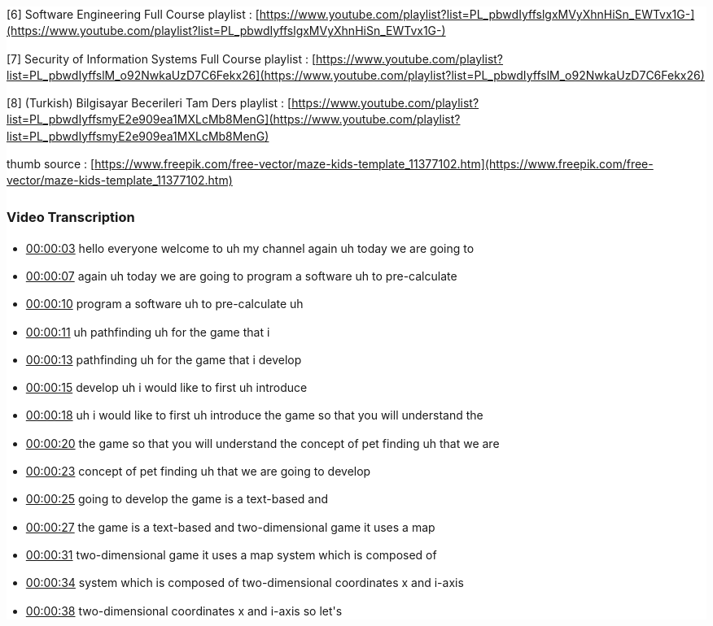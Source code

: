 [6] Software Engineering Full Course playlist : [https://www.youtube.com/playlist?list=PL_pbwdIyffslgxMVyXhnHiSn_EWTvx1G-](https://www.youtube.com/playlist?list=PL_pbwdIyffslgxMVyXhnHiSn_EWTvx1G-)

[7] Security of Information Systems Full Course playlist : [https://www.youtube.com/playlist?list=PL_pbwdIyffslM_o92NwkaUzD7C6Fekx26](https://www.youtube.com/playlist?list=PL_pbwdIyffslM_o92NwkaUzD7C6Fekx26)

[8] (Turkish) Bilgisayar Becerileri Tam Ders playlist : [https://www.youtube.com/playlist?list=PL_pbwdIyffsmyE2e909ea1MXLcMb8MenG](https://www.youtube.com/playlist?list=PL_pbwdIyffsmyE2e909ea1MXLcMb8MenG)

thumb source : [https://www.freepik.com/free-vector/maze-kids-template_11377102.htm](https://www.freepik.com/free-vector/maze-kids-template_11377102.htm)



### Video Transcription


- [00:00:03](https://www.youtube.com/watch?v=jRTA0iLjv6M&t=3) hello everyone welcome to uh my channel again uh today we are going to

- [00:00:07](https://www.youtube.com/watch?v=jRTA0iLjv6M&t=7) again uh today we are going to program a software uh to pre-calculate

- [00:00:10](https://www.youtube.com/watch?v=jRTA0iLjv6M&t=10) program a software uh to pre-calculate uh

- [00:00:11](https://www.youtube.com/watch?v=jRTA0iLjv6M&t=11) uh pathfinding uh for the game that i

- [00:00:13](https://www.youtube.com/watch?v=jRTA0iLjv6M&t=13) pathfinding uh for the game that i develop

- [00:00:15](https://www.youtube.com/watch?v=jRTA0iLjv6M&t=15) develop uh i would like to first uh introduce

- [00:00:18](https://www.youtube.com/watch?v=jRTA0iLjv6M&t=18) uh i would like to first uh introduce the game so that you will understand the

- [00:00:20](https://www.youtube.com/watch?v=jRTA0iLjv6M&t=20) the game so that you will understand the concept of pet finding uh that we are

- [00:00:23](https://www.youtube.com/watch?v=jRTA0iLjv6M&t=23) concept of pet finding uh that we are going to develop

- [00:00:25](https://www.youtube.com/watch?v=jRTA0iLjv6M&t=25) going to develop the game is a text-based and

- [00:00:27](https://www.youtube.com/watch?v=jRTA0iLjv6M&t=27) the game is a text-based and two-dimensional game it uses a map

- [00:00:31](https://www.youtube.com/watch?v=jRTA0iLjv6M&t=31) two-dimensional game it uses a map system which is composed of

- [00:00:34](https://www.youtube.com/watch?v=jRTA0iLjv6M&t=34) system which is composed of two-dimensional coordinates x and i-axis

- [00:00:38](https://www.youtube.com/watch?v=jRTA0iLjv6M&t=38) two-dimensional coordinates x and i-axis so let's
